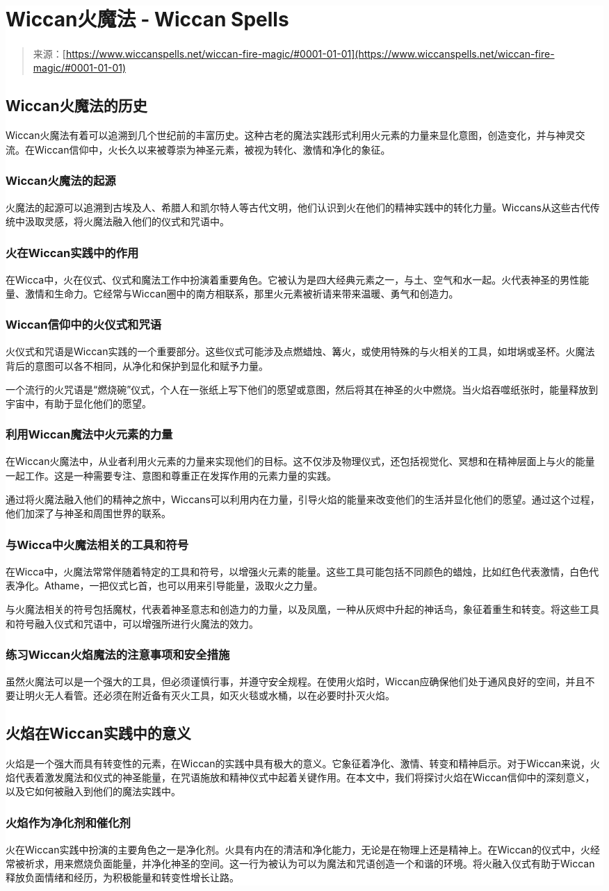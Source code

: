 

# Wiccan火魔法 - Wiccan Spells

> 来源：[https://www.wiccanspells.net/wiccan-fire-magic/#0001-01-01](https://www.wiccanspells.net/wiccan-fire-magic/#0001-01-01)

## Wiccan火魔法的历史

Wiccan火魔法有着可以追溯到几个世纪前的丰富历史。这种古老的魔法实践形式利用火元素的力量来显化意图，创造变化，并与神灵交流。在Wiccan信仰中，火长久以来被尊崇为神圣元素，被视为转化、激情和净化的象征。

### Wiccan火魔法的起源

火魔法的起源可以追溯到古埃及人、希腊人和凯尔特人等古代文明，他们认识到火在他们的精神实践中的转化力量。Wiccans从这些古代传统中汲取灵感，将火魔法融入他们的仪式和咒语中。

### 火在Wiccan实践中的作用

在Wicca中，火在仪式、仪式和魔法工作中扮演着重要角色。它被认为是四大经典元素之一，与土、空气和水一起。火代表神圣的男性能量、激情和生命力。它经常与Wiccan圈中的南方相联系，那里火元素被祈请来带来温暖、勇气和创造力。

### Wiccan信仰中的火仪式和咒语

火仪式和咒语是Wiccan实践的一个重要部分。这些仪式可能涉及点燃蜡烛、篝火，或使用特殊的与火相关的工具，如坩埚或圣杯。火魔法背后的意图可以各不相同，从净化和保护到显化和赋予力量。

一个流行的火咒语是“燃烧碗”仪式，个人在一张纸上写下他们的愿望或意图，然后将其在神圣的火中燃烧。当火焰吞噬纸张时，能量释放到宇宙中，有助于显化他们的愿望。

### 利用Wiccan魔法中火元素的力量

在Wiccan火魔法中，从业者利用火元素的力量来实现他们的目标。这不仅涉及物理仪式，还包括视觉化、冥想和在精神层面上与火的能量一起工作。这是一种需要专注、意图和尊重正在发挥作用的元素力量的实践。

通过将火魔法融入他们的精神之旅中，Wiccans可以利用内在力量，引导火焰的能量来改变他们的生活并显化他们的愿望。通过这个过程，他们加深了与神圣和周围世界的联系。

### 与Wicca中火魔法相关的工具和符号

在Wicca中，火魔法常常伴随着特定的工具和符号，以增强火元素的能量。这些工具可能包括不同颜色的蜡烛，比如红色代表激情，白色代表净化。Athame，一把仪式匕首，也可以用来引导能量，汲取火之力量。

与火魔法相关的符号包括魔杖，代表着神圣意志和创造力的力量，以及凤凰，一种从灰烬中升起的神话鸟，象征着重生和转变。将这些工具和符号融入仪式和咒语中，可以增强所进行火魔法的效力。

### 练习Wiccan火焰魔法的注意事项和安全措施

虽然火魔法可以是一个强大的工具，但必须谨慎行事，并遵守安全规程。在使用火焰时，Wiccan应确保他们处于通风良好的空间，并且不要让明火无人看管。还必须在附近备有灭火工具，如灭火毯或水桶，以在必要时扑灭火焰。

## 火焰在Wiccan实践中的意义

火焰是一个强大而具有转变性的元素，在Wiccan的实践中具有极大的意义。它象征着净化、激情、转变和精神启示。对于Wiccan来说，火焰代表着激发魔法和仪式的神圣能量，在咒语施放和精神仪式中起着关键作用。在本文中，我们将探讨火焰在Wiccan信仰中的深刻意义，以及它如何被融入到他们的魔法实践中。

### 火焰作为净化剂和催化剂

火在Wiccan实践中扮演的主要角色之一是净化剂。火具有内在的清洁和净化能力，无论是在物理上还是精神上。在Wiccan的仪式中，火经常被祈求，用来燃烧负面能量，并净化神圣的空间。这一行为被认为可以为魔法和咒语创造一个和谐的环境。将火融入仪式有助于Wiccan释放负面情绪和经历，为积极能量和转变性增长让路。
